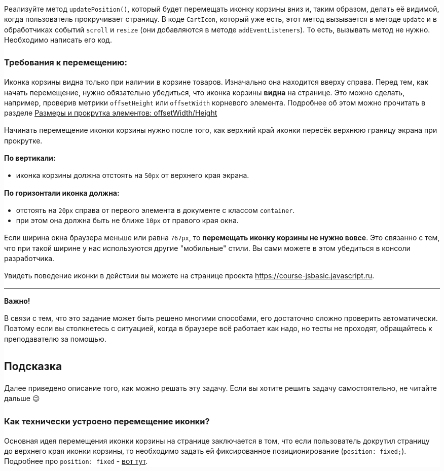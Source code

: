 Реализуйте метод `updatePosition()`, который будет перемещать иконку корзины вниз и, таким образом, делать её видимой, когда пользователь прокручивает страницу.
В коде `CartIcon`, который уже есть, этот метод вызывается в методе `update` и в обработчиках событий `scroll` и `resize` (они добавляются в методе `addEventListeners`).
То есть, вызывать метод не нужно.
Необходимо написать его код.

### Требования к перемещению:

Иконка корзины видна только при наличии в корзине товаров.
Изначально она находится вверху справа.
Перед тем, как начать перемещение, нужно обязательно убедиться, что иконка корзины **видна** на странице.
Это можно сделать, например, проверив метрики `offsetHeight` или `offsetWidth` корневого элемента.
Подробнее об этом можно прочитать в разделе [Размеры и прокрутка элементов: offsetWidth/Height](https://learn.javascript.ru/size-and-scroll#offsetwidth-height)

Начинать перемещение иконки корзины нужно после того, как верхний край иконки пересёк верхнюю границу экрана при прокрутке.

**По вертикали:**
- иконка корзины должна отстоять на `50px` от верхнего края экрана.

**По горизонтали иконка должна:**
- отстоять на `20px` справа от первого элемента в документе с классом `container`.
- при этом она должна быть не ближе `10px` от правого края окна.

Если ширина окна браузера меньше или равна `767px`, то **перемещать иконку корзины не нужно вовсе**. 
Это связанно с тем, что при такой ширине у нас используются другие "мобильные" стили.
Вы сами можете в этом убедиться в консоли разработчика.

Увидеть поведение иконки в действии вы можете на странице проекта <https://course-jsbasic.javascript.ru>.

***
__Важно!__

В связи с тем, что это задание может быть решено многими способами, его достаточно сложно проверить автоматически. 
Поэтому если вы столкнетесь с ситуацией, когда в браузере всё работает как надо, но тесты не проходят, обращайтесь
к преподавателю за помощью.

## Подсказка

Далее приведено описание того, как можно решать эту задачу.
Если вы хотите решить задачу самостоятельно, не читайте дальше 😉

### Как технически устроено перемещение иконки?

Основная идея перемещения иконки корзины на странице заключается в том, что если пользователь докрутил страницу до верхнего края иконки корзины, 
то необходимо задать ей фиксированное позиционирование (`position: fixed;`).
Подробнее про `position: fixed` - [вот тут](https://learn.javascript.ru/position#position-fixed).
